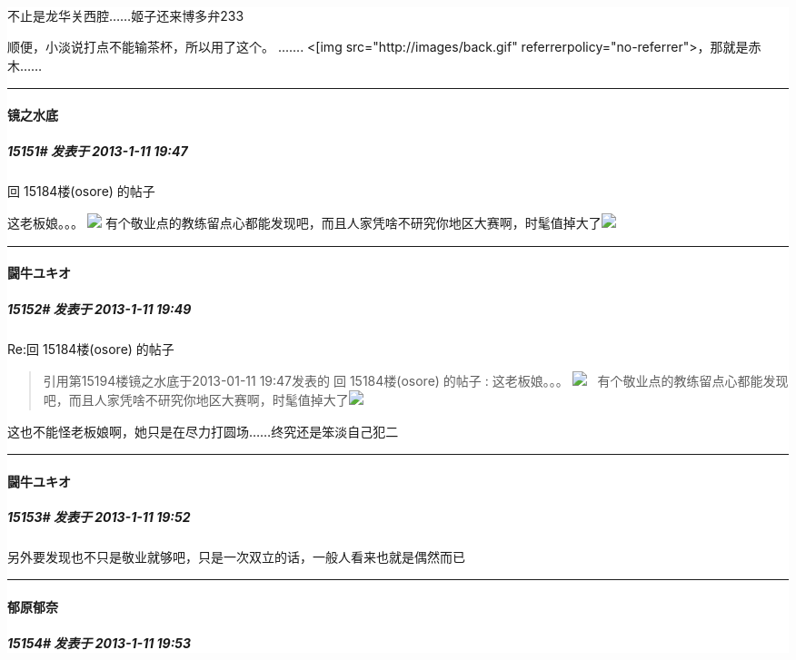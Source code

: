 不止是龙华关西腔……姬子还来博多弁233

顺便，小淡说打点不能输茶杯，所以用了这个。
....... <[img src="http://images/back.gif" referrerpolicy="no-referrer">，那就是赤木……







*****

####  镜之水底  
##### 15151#       发表于 2013-1-11 19:47

回 15184楼(osore) 的帖子



这老板娘。。。 <img src="https://static.saraba1st.com/image/smiley/face/149.gif" referrerpolicy="no-referrer"> 
有个敬业点的教练留点心都能发现吧，而且人家凭啥不研究你地区大赛啊，时髦值掉大了<img src="https://static.saraba1st.com/image/smiley/face/44.gif" referrerpolicy="no-referrer">







*****

####  闘牛ユキオ  
##### 15152#       发表于 2013-1-11 19:49

Re:回 15184楼(osore) 的帖子


<blockquote>引用第15194楼镜之水底于2013-01-11 19:47发表的 回 15184楼(osore) 的帖子 :
这老板娘。。。 <img src="https://static.saraba1st.com/image/smiley/face/149.gif" referrerpolicy="no-referrer">  
有个敬业点的教练留点心都能发现吧，而且人家凭啥不研究你地区大赛啊，时髦值掉大了<img src="https://static.saraba1st.com/image/smiley/face/44.gif" referrerpolicy="no-referrer"></blockquote>这也不能怪老板娘啊，她只是在尽力打圆场……终究还是笨淡自己犯二







*****

####  闘牛ユキオ  
##### 15153#       发表于 2013-1-11 19:52




另外要发现也不只是敬业就够吧，只是一次双立的话，一般人看来也就是偶然而已







*****

####  郁原郁奈  
##### 15154#       发表于 2013-1-11 19:53
